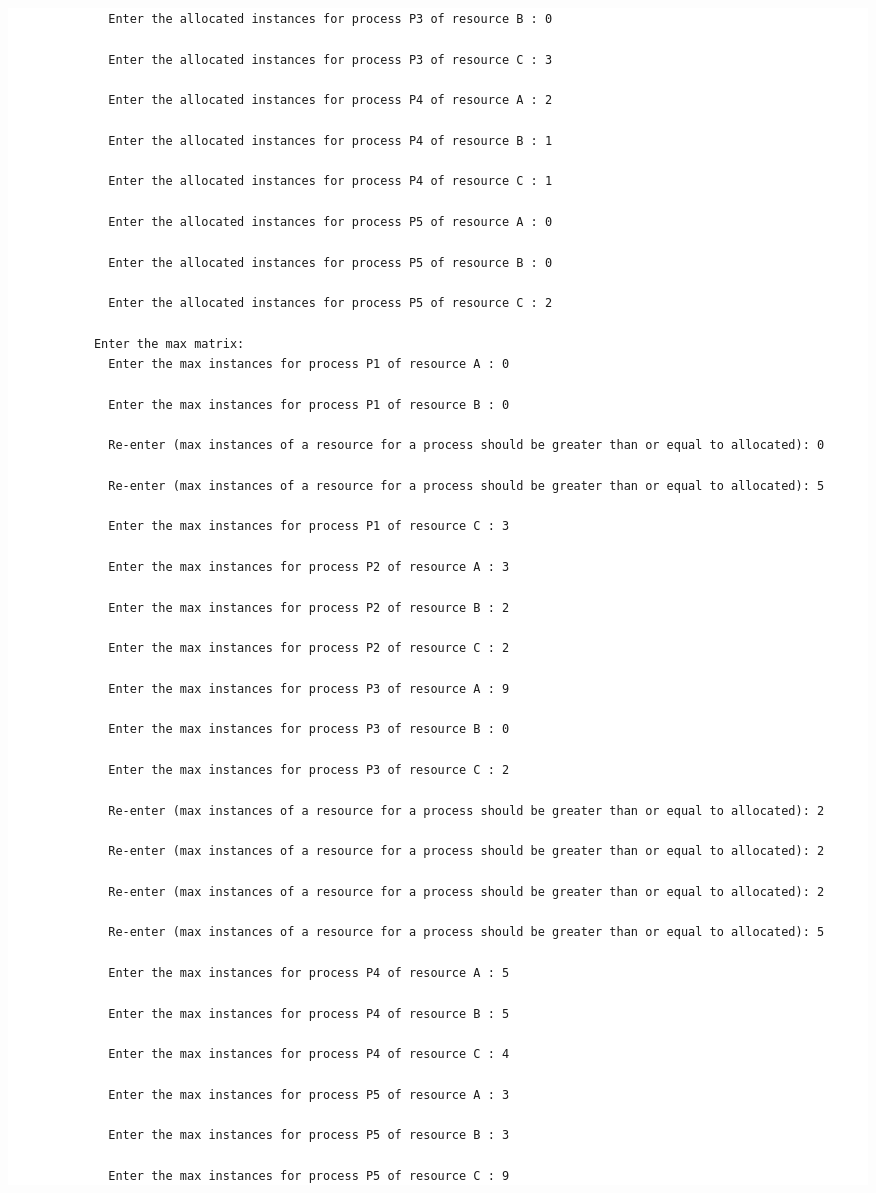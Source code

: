                  Enter the allocated instances for process P3 of resource B : 0

                  Enter the allocated instances for process P3 of resource C : 3

                  Enter the allocated instances for process P4 of resource A : 2

                  Enter the allocated instances for process P4 of resource B : 1

                  Enter the allocated instances for process P4 of resource C : 1

                  Enter the allocated instances for process P5 of resource A : 0

                  Enter the allocated instances for process P5 of resource B : 0

                  Enter the allocated instances for process P5 of resource C : 2

                Enter the max matrix:
                  Enter the max instances for process P1 of resource A : 0

                  Enter the max instances for process P1 of resource B : 0

                  Re-enter (max instances of a resource for a process should be greater than or equal to allocated): 0

                  Re-enter (max instances of a resource for a process should be greater than or equal to allocated): 5

                  Enter the max instances for process P1 of resource C : 3

                  Enter the max instances for process P2 of resource A : 3

                  Enter the max instances for process P2 of resource B : 2

                  Enter the max instances for process P2 of resource C : 2

                  Enter the max instances for process P3 of resource A : 9

                  Enter the max instances for process P3 of resource B : 0

                  Enter the max instances for process P3 of resource C : 2

                  Re-enter (max instances of a resource for a process should be greater than or equal to allocated): 2

                  Re-enter (max instances of a resource for a process should be greater than or equal to allocated): 2

                  Re-enter (max instances of a resource for a process should be greater than or equal to allocated): 2

                  Re-enter (max instances of a resource for a process should be greater than or equal to allocated): 5

                  Enter the max instances for process P4 of resource A : 5

                  Enter the max instances for process P4 of resource B : 5

                  Enter the max instances for process P4 of resource C : 4

                  Enter the max instances for process P5 of resource A : 3

                  Enter the max instances for process P5 of resource B : 3

                  Enter the max instances for process P5 of resource C : 9
